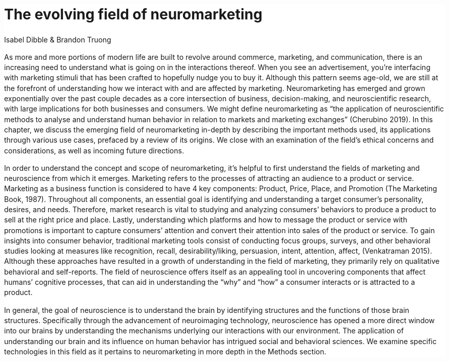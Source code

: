 # The evolving field of neuromarketing

Isabel Dibble & Brandon Truong

<span class="Apple-tab-span"> </span>As more and more portions of modern
life are built to revolve around commerce, marketing, and communication,
there is an increasing need to understand what is going on in the
interactions thereof. When you see an advertisement, you’re interfacing
with marketing stimuli that has been crafted to hopefully nudge you to
buy it. Although this pattern seems age-old, we are still at the
forefront of understanding how we interact with and are affected by
marketing. Neuromarketing has emerged and grown exponentially over the
past couple decades as a core intersection of business, decision-making,
and neuroscientific research, with large implications for both
businesses and consumers. We might define neuromarketing as “the
application of neuroscientific methods to analyse and understand human
behavior in relation to markets and marketing exchanges” (Cherubino
2019). In this chapter, we discuss the emerging field of neuromarketing
in-depth by describing the important methods used, its applications
through various use cases, prefaced by a review of its origins. We close
with an examination of the field’s ethical concerns and considerations,
as well as incoming future directions.

In order to understand the concept and scope of neuromarketing, it’s
helpful to first understand the fields of marketing and neuroscience
from which it emerges. Marketing refers to the processes of attracting
an audience to a product or service. Marketing as a business function is
considered to have 4 key components: Product, Price, Place, and
Promotion (The Marketing Book, 1987). Throughout all components, an
essential goal is identifying and understanding a target consumer’s
personality, desires, and needs. Therefore, market research is vital to
studying and analyzing consumers’ behaviors to produce a product to sell
at the right price and place. Lastly, understanding which platforms and
how to message the product or service with promotions is important to
capture consumers’ attention and convert their attention into sales of
the product or service. To gain insights into consumer behavior,
traditional marketing tools consist of conducting focus groups, surveys,
and other behavioral studies looking at measures like recognition,
recall, desirability/liking, persuasion, intent, attention, affect,
(Venkatraman 2015). Although these approaches have resulted in a growth
of understanding in the field of marketing, they primarily rely on
qualitative behavioral and self-reports. The field of neuroscience
offers itself as an appealing tool in uncovering components that affect
humans’ cognitive processes, that can aid in understanding the “why” and
“how” a consumer interacts or is attracted to a product.<span
class="Apple-converted-space"> </span>

<span class="Apple-tab-span"> </span>In general, the goal of
neuroscience is to understand the brain by identifying structures and
the functions of those brain structures. Specifically through the
advancement of neuroimaging technology, neuroscience has opened a more
direct window into our brains by understanding the mechanisms underlying
our interactions with our environment. The application of understanding
our brain and its influence on human behavior has intrigued social and
behavioral sciences. We examine specific technologies in this field as
it pertains to neuromarketing in more depth in the Methods section.
